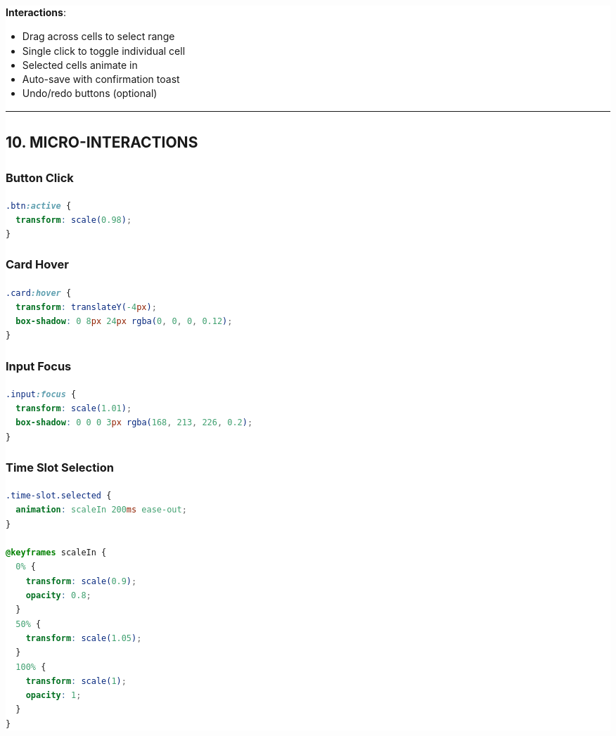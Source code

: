 **Interactions**:
- Drag across cells to select range
- Single click to toggle individual cell
- Selected cells animate in
- Auto-save with confirmation toast
- Undo/redo buttons (optional)

---

## 10. MICRO-INTERACTIONS

### Button Click
```css
.btn:active {
  transform: scale(0.98);
}
```

### Card Hover
```css
.card:hover {
  transform: translateY(-4px);
  box-shadow: 0 8px 24px rgba(0, 0, 0, 0.12);
}
```

### Input Focus
```css
.input:focus {
  transform: scale(1.01);
  box-shadow: 0 0 0 3px rgba(168, 213, 226, 0.2);
}
```

### Time Slot Selection
```css
.time-slot.selected {
  animation: scaleIn 200ms ease-out;
}

@keyframes scaleIn {
  0% {
    transform: scale(0.9);
    opacity: 0.8;
  }
  50% {
    transform: scale(1.05);
  }
  100% {
    transform: scale(1);
    opacity: 1;
  }
}
```
